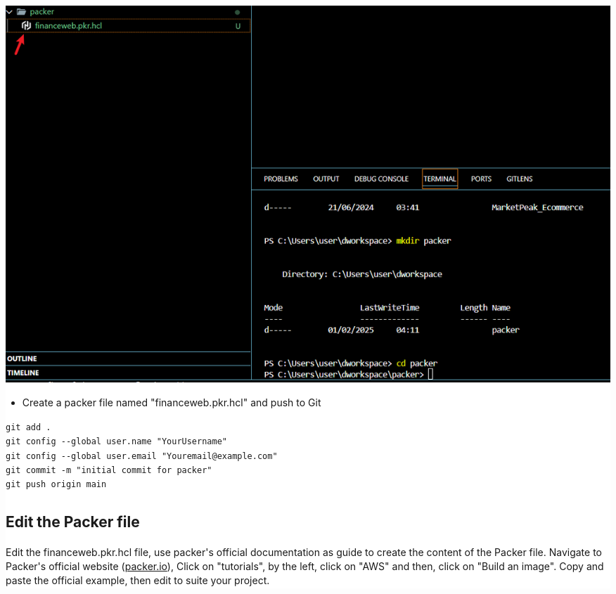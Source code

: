 ![mkdir](./img/01.packerfile.png)

- Create a packer file named "financeweb.pkr.hcl" and push to Git

```
git add .
git config --global user.name "YourUsername"
git config --global user.email "Youremail@example.com"
git commit -m "initial commit for packer"
git push origin main
```
## Edit the Packer file 
Edit the financeweb.pkr.hcl file, use packer's official documentation as guide to create the content of the Packer file. 
Navigate to Packer's official website ([packer.io](https://packer.io)), Click on "tutorials", by the left, click on "AWS" and then, click on "Build an image". Copy and paste the official example, then edit to suite your project.
